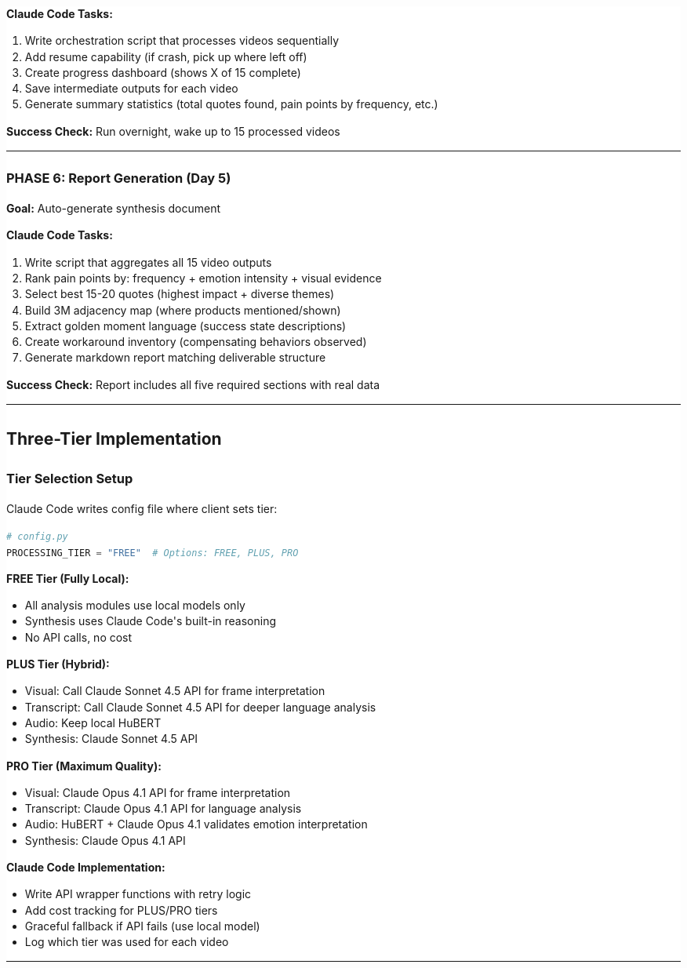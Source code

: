 **Claude Code Tasks:**
1. Write orchestration script that processes videos sequentially
2. Add resume capability (if crash, pick up where left off)
3. Create progress dashboard (shows X of 15 complete)
4. Save intermediate outputs for each video
5. Generate summary statistics (total quotes found, pain points by frequency, etc.)

**Success Check:** Run overnight, wake up to 15 processed videos

---

### PHASE 6: Report Generation (Day 5)
**Goal:** Auto-generate synthesis document

**Claude Code Tasks:**
1. Write script that aggregates all 15 video outputs
2. Rank pain points by: frequency + emotion intensity + visual evidence
3. Select best 15-20 quotes (highest impact + diverse themes)
4. Build 3M adjacency map (where products mentioned/shown)
5. Extract golden moment language (success state descriptions)
6. Create workaround inventory (compensating behaviors observed)
7. Generate markdown report matching deliverable structure

**Success Check:** Report includes all five required sections with real data

---

## Three-Tier Implementation

### Tier Selection Setup
Claude Code writes config file where client sets tier:
```python
# config.py
PROCESSING_TIER = "FREE"  # Options: FREE, PLUS, PRO
```

**FREE Tier (Fully Local):**
- All analysis modules use local models only
- Synthesis uses Claude Code's built-in reasoning
- No API calls, no cost

**PLUS Tier (Hybrid):**
- Visual: Call Claude Sonnet 4.5 API for frame interpretation
- Transcript: Call Claude Sonnet 4.5 API for deeper language analysis
- Audio: Keep local HuBERT
- Synthesis: Claude Sonnet 4.5 API

**PRO Tier (Maximum Quality):**
- Visual: Claude Opus 4.1 API for frame interpretation
- Transcript: Claude Opus 4.1 API for language analysis
- Audio: HuBERT + Claude Opus 4.1 validates emotion interpretation
- Synthesis: Claude Opus 4.1 API

**Claude Code Implementation:**
- Write API wrapper functions with retry logic
- Add cost tracking for PLUS/PRO tiers
- Graceful fallback if API fails (use local model)
- Log which tier was used for each video

---